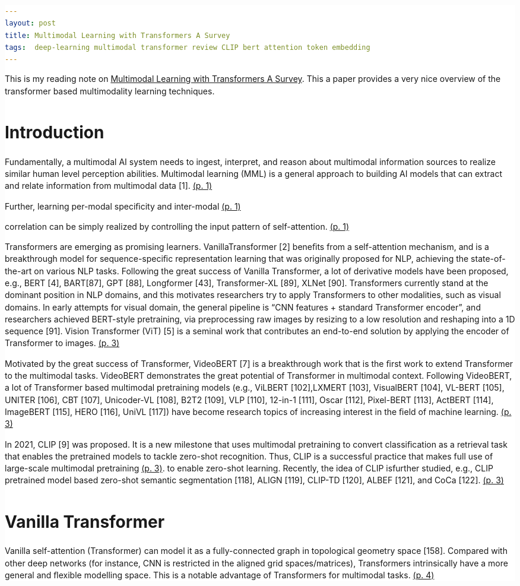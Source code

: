 ```yaml
---
layout: post
title: Multimodal Learning with Transformers A Survey
tags:  deep-learning multimodal transformer review CLIP bert attention token embedding
---
```


This is my reading note on [Multimodal Learning with Transformers A Survey](https://arxiv.org/abs/2206.06488). This a paper provides a very nice overview of the transformer based multimodality learning techniques.

# Introduction
Fundamentally, a multimodal AI system needs to ingest, interpret, and reason about multimodal information sources to realize similar human level perception abilities. Multimodal learning (MML) is a general approach to building AI models that can extract and relate information from multimodal data [1]. [(p. 1)](zotero://open-pdf/library/items/LPQQJZM6?page=1&annotation=KZ8J5CDJ)

Further, learning per-modal speciﬁcity and inter-modal [(p. 1)](zotero://open-pdf/library/items/LPQQJZM6?page=1&annotation=8BVTR563)

correlation can be simply realized by controlling the input pattern of self-attention. [(p. 1)](zotero://open-pdf/library/items/LPQQJZM6?page=1&annotation=5DCAL2PX)

[](https://raw.githubusercontent.com/zhangtemplar/zhangtemplar.github.io/master/uPic/xuMultimodalLearningTransformers2022-2-x44-y540.png) 

Transformers are emerging as promising learners. VanillaTransformer [2] beneﬁts from a self-attention mechanism, and is a breakthrough model for sequence-speciﬁc representation learning that was originally proposed for NLP, achieving the state-of-the-art on various NLP tasks. Following the great success of Vanilla Transformer, a lot of derivative models have been proposed, e.g., BERT [4], BART[87], GPT [88], Longformer [43], Transformer-XL [89], XLNet [90]. Transformers currently stand at the dominant position in NLP domains, and this motivates researchers try to apply Transformers to other modalities, such as visual domains. In early attempts for visual domain, the general pipeline is “CNN features + standard Transformer encoder”, and researchers achieved BERT-style pretraining, via preprocessing raw images by resizing to a low resolution and reshaping into a 1D sequence [91]. Vision Transformer (ViT) [5] is a seminal work that contributes an end-to-end solution by applying the encoder of Transformer to images. [(p. 3)](zotero://open-pdf/library/items/LPQQJZM6?page=3&annotation=8TTKY5QA)

Motivated by the great success of Transformer, VideoBERT [7] is a breakthrough work that is the ﬁrst work to extend Transformer to the multimodal tasks. VideoBERT demonstrates the great potential of Transformer in multimodal context. Following VideoBERT, a lot of Transformer based multimodal pretraining models (e.g., ViLBERT [102],LXMERT [103], VisualBERT [104], VL-BERT [105], UNITER [106], CBT [107], Unicoder-VL [108], B2T2 [109], VLP [110], 12-in-1 [111], Oscar [112], Pixel-BERT [113], ActBERT [114], ImageBERT [115], HERO [116], UniVL [117]) have become research topics of increasing interest in the ﬁeld of machine learning. [(p. 3)](zotero://open-pdf/library/items/LPQQJZM6?page=3&annotation=FKYXQMLE)

In 2021, CLIP [9] was proposed. It is a new milestone that uses multimodal pretraining to convert classiﬁcation as a retrieval task that enables the pretrained models to tackle zero-shot recognition. Thus, CLIP is a successful practice that makes full use of large-scale multimodal pretraining [(p. 3)](zotero://open-pdf/library/items/LPQQJZM6?page=3&annotation=XZBIM8QP). to enable zero-shot learning. Recently, the idea of CLIP isfurther studied, e.g., CLIP pretrained model based zero-shot semantic segmentation [118], ALIGN [119], CLIP-TD [120], ALBEF [121], and CoCa [122]. [(p. 3)](zotero://open-pdf/library/items/LPQQJZM6?page=3&annotation=FV9FKM83)
# Vanilla Transformer
Vanilla self-attention (Transformer) can model it as a fully-connected graph in topological geometry space [158]. Compared with other deep networks (for instance, CNN is restricted in the aligned grid spaces/matrices), Transformers intrinsically have a more general and ﬂexible modelling space. This is a notable advantage of Transformers for multimodal tasks. [(p. 4)](zotero://open-pdf/library/items/LPQQJZM6?page=4&annotation=XZ2GKWB8)
